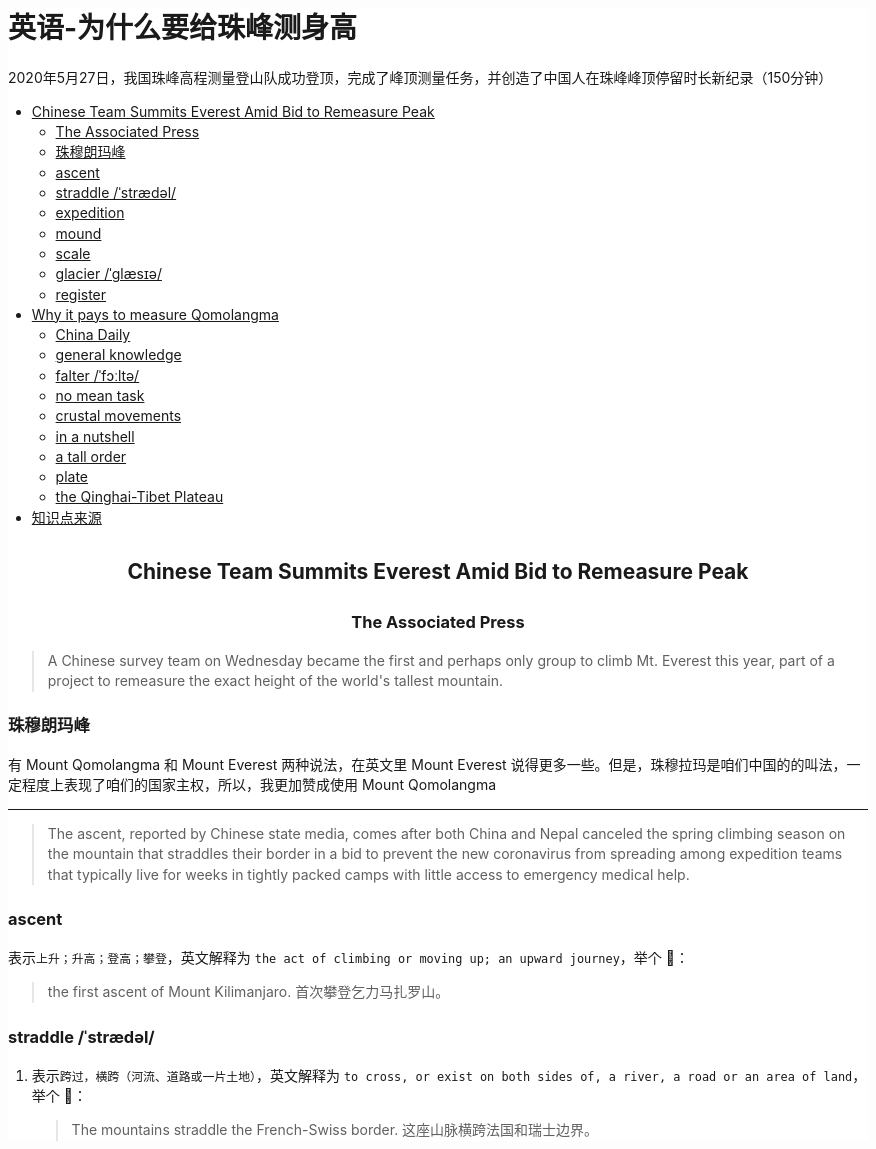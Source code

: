 # 英语-为什么要给珠峰测身高

2020年5月27日，我国珠峰高程测量登山队成功登顶，完成了峰顶测量任务，并创造了中国人在珠峰峰顶停留时长新纪录（150分钟）

  - [Chinese Team Summits Everest Amid Bid to Remeasure Peak](#chinese-team-summits-everest-amid-bid-to-remeasure-peak)
    - [The Associated Press](#the-associated-press)
    - [珠穆朗玛峰](#%E7%8F%A0%E7%A9%86%E6%9C%97%E7%8E%9B%E5%B3%B0)
    - [ascent](#ascent)
    - [straddle /ˈstrædəl/](#straddle-%CB%88str%C3%A6d%C9%99l)
    - [expedition](#expedition)
    - [mound](#mound)
    - [scale](#scale)
    - [glacier /ˈɡlæsɪə/](#glacier-%CB%88%C9%A1l%C3%A6s%C9%AA%C9%99)
    - [register](#register)
  - [Why it pays to measure Qomolangma](#why-it-pays-to-measure-qomolangma)
    - [China Daily](#china-daily)
    - [general knowledge](#general-knowledge)
    - [falter /ˈfɔːltə/](#falter-%CB%88f%C9%94%CB%90lt%C9%99)
    - [no mean task](#no-mean-task)
    - [crustal movements](#crustal-movements)
    - [in a nutshell](#in-a-nutshell)
    - [a tall order](#a-tall-order)
    - [plate](#plate)
    - [the Qinghai-Tibet Plateau](#the-qinghai-tibet-plateau)
  - [知识点来源](#%E7%9F%A5%E8%AF%86%E7%82%B9%E6%9D%A5%E6%BA%90)


<h2 align=center>Chinese Team Summits Everest Amid Bid to Remeasure Peak</h2>
<h3 align=center>The Associated Press</h3>


> A Chinese survey team on Wednesday became the first and perhaps only group to climb Mt. Everest this year, part of a project to remeasure the exact height of the world's tallest mountain.

### 珠穆朗玛峰
有 Mount Qomolangma 和 Mount Everest 两种说法，在英文里 Mount Everest 说得更多一些。但是，珠穆拉玛是咱们中国的的叫法，一定程度上表现了咱们的国家主权，所以，我更加赞成使用 Mount Qomolangma

---

> The ascent, reported by Chinese state media, comes after both China and Nepal canceled the spring climbing season on the mountain that straddles their border in a bid to prevent the new coronavirus from spreading among expedition teams that typically live for weeks in tightly packed camps with little access to emergency medical help.

### ascent
表示`上升；升高；登高；攀登`，英文解释为 `the act of climbing or moving up; an upward journey`，举个 🌰：
> the first ascent of Mount Kilimanjaro. 首次攀登乞力马扎罗山。

### straddle /ˈstrædəl/
1. 表示`跨过，横跨（河流、道路或一片土地）`，英文解释为 `to cross, or exist on both sides of, a river, a road or an area of land`，举个 🌰：
    > The mountains straddle the French-Swiss border. 这座山脉横跨法国和瑞士边界。
